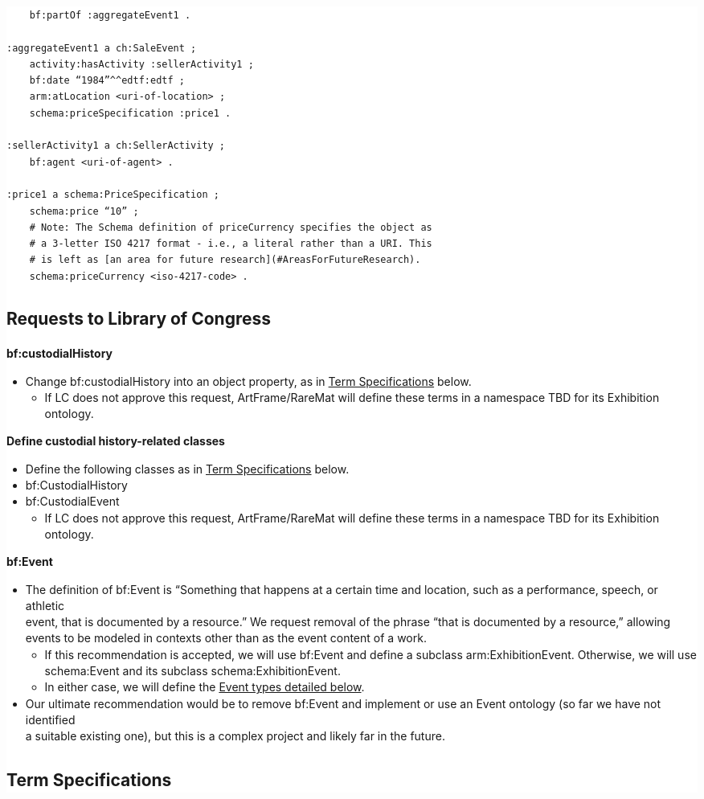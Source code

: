 ```
    bf:partOf :aggregateEvent1 .

:aggregateEvent1 a ch:SaleEvent ;
    activity:hasActivity :sellerActivity1 ;
    bf:date “1984”^^edtf:edtf ;
    arm:atLocation <uri-of-location> ;
    schema:priceSpecification :price1 .

:sellerActivity1 a ch:SellerActivity ;
    bf:agent <uri-of-agent> .

:price1 a schema:PriceSpecification ;
    schema:price “10” ;
    # Note: The Schema definition of priceCurrency specifies the object as
    # a 3-letter ISO 4217 format - i.e., a literal rather than a URI. This
    # is left as [an area for future research](#AreasForFutureResearch).
    schema:priceCurrency <iso-4217-code> .  
```

<a name="RequeststoLibraryofCongress">Requests to Library of Congress</a>
-----------
**bf:custodialHistory**

- Change bf:custodialHistory into an object property, as in [Term Specifications](#TermSpecifications) below.
  - If LC does not approve this request, ArtFrame/RareMat will define these terms in a namespace TBD for its Exhibition ontology.

**Define custodial history-related classes**

- Define the following classes as in [Term Specifications](#TermSpecifications) below.
- bf:CustodialHistory
- bf:CustodialEvent
  - If LC does not approve this request, ArtFrame/RareMat will define these terms in a namespace TBD for its Exhibition ontology.

**bf:Event**

- The definition of bf:Event is “Something that happens at a certain time and location, such as a performance, speech, or athletic  
  event, that is documented by a resource.” We request removal of the phrase “that is documented by a resource,” allowing events to be 
  modeled in contexts other than as the event content of a work. 
  - If this recommendation is accepted, we will use bf:Event and define a subclass arm:ExhibitionEvent. Otherwise, we will use  
    schema:Event and its subclass schema:ExhibitionEvent. 
  - In either case, we will define the [Event types detailed below](#TermSpecifications).
- Our ultimate recommendation would be to remove bf:Event and implement or use an Event ontology (so far we have not identified   
  a suitable existing one), but this is a complex project and likely far in the future.


<a name="TermSpecifications">Term Specifications</a>
-------
